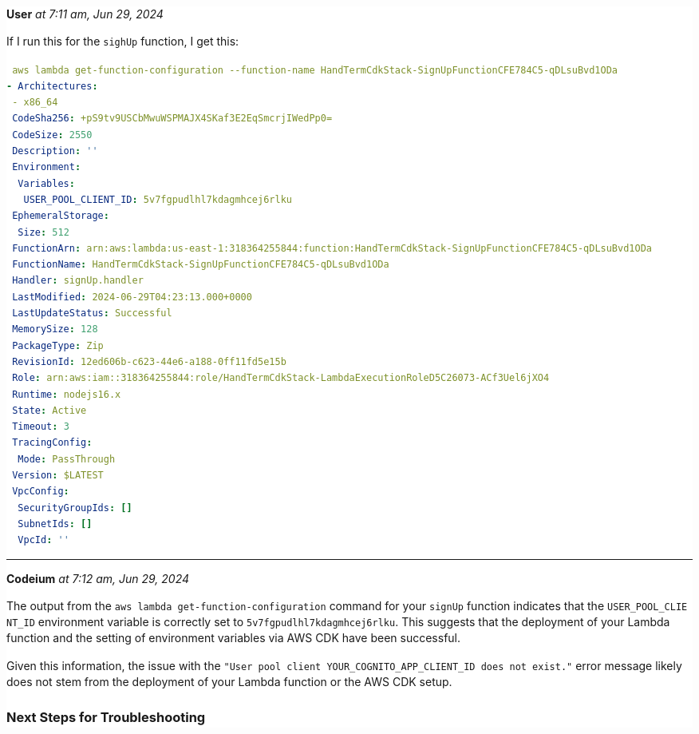 
**User** _at 7:11 am, Jun 29, 2024_

If I run this for the `sighUp` function, I get this:

```yml
 aws lambda get-function-configuration --function-name HandTermCdkStack-SignUpFunctionCFE784C5-qDLsuBvd1ODa
- Architectures:
 - x86_64
 CodeSha256: +pS9tv9USCbMwuWSPMAJX4SKaf3E2EqSmcrjIWedPp0=
 CodeSize: 2550
 Description: ''
 Environment:
  Variables:
   USER_POOL_CLIENT_ID: 5v7fgpudlhl7kdagmhcej6rlku
 EphemeralStorage:
  Size: 512
 FunctionArn: arn:aws:lambda:us-east-1:318364255844:function:HandTermCdkStack-SignUpFunctionCFE784C5-qDLsuBvd1ODa
 FunctionName: HandTermCdkStack-SignUpFunctionCFE784C5-qDLsuBvd1ODa
 Handler: signUp.handler
 LastModified: 2024-06-29T04:23:13.000+0000
 LastUpdateStatus: Successful
 MemorySize: 128
 PackageType: Zip
 RevisionId: 12ed606b-c623-44e6-a188-0ff11fd5e15b
 Role: arn:aws:iam::318364255844:role/HandTermCdkStack-LambdaExecutionRoleD5C26073-ACf3Uel6jXO4
 Runtime: nodejs16.x
 State: Active
 Timeout: 3
 TracingConfig:
  Mode: PassThrough
 Version: $LATEST
 VpcConfig:
  SecurityGroupIds: []
  SubnetIds: []
  VpcId: ''
```

---

**Codeium** _at 7:12 am, Jun 29, 2024_

The output from the `aws lambda get-function-configuration` command for your `signUp` function indicates that the `USER_POOL_CLIENT_ID` environment variable is correctly set to `5v7fgpudlhl7kdagmhcej6rlku`. This suggests that the deployment of your Lambda function and the setting of environment variables via AWS CDK have been successful.

Given this information, the issue with the `"User pool client YOUR_COGNITO_APP_CLIENT_ID does not exist."` error message likely does not stem from the deployment of your Lambda function or the AWS CDK setup.

### Next Steps for Troubleshooting
